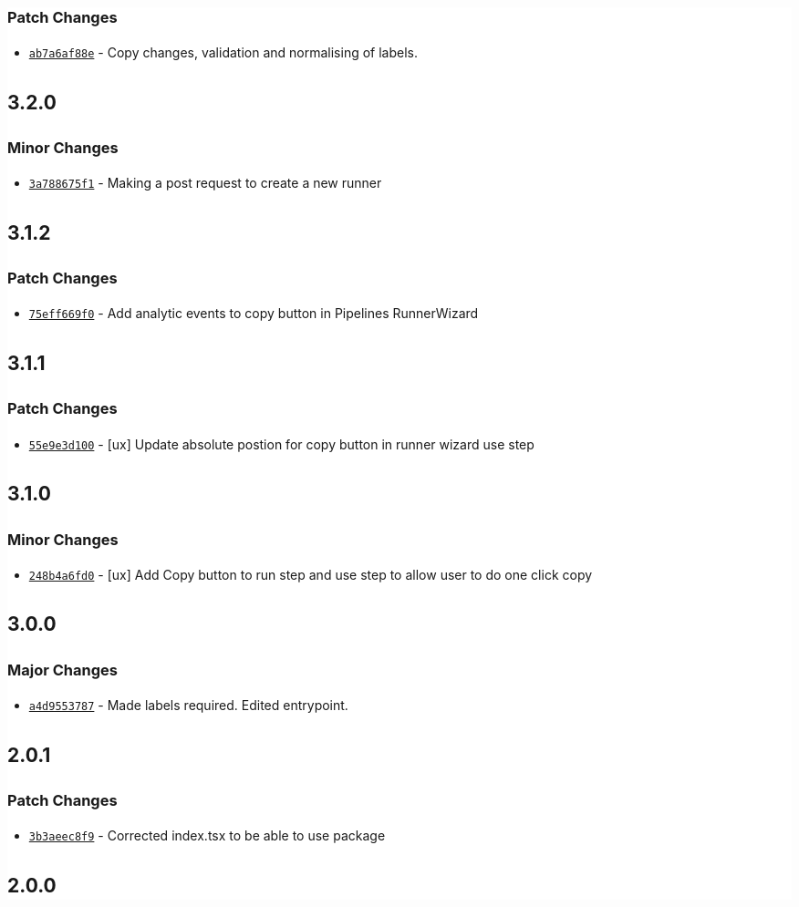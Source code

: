 ### Patch Changes

- [`ab7a6af88e`](https://bitbucket.org/atlassian/atlassian-frontend/commits/ab7a6af88e) - Copy changes, validation and normalising of labels.

## 3.2.0

### Minor Changes

- [`3a788675f1`](https://bitbucket.org/atlassian/atlassian-frontend/commits/3a788675f1) - Making a post request to create a new runner

## 3.1.2

### Patch Changes

- [`75eff669f0`](https://bitbucket.org/atlassian/atlassian-frontend/commits/75eff669f0) - Add analytic events to copy button in Pipelines RunnerWizard

## 3.1.1

### Patch Changes

- [`55e9e3d100`](https://bitbucket.org/atlassian/atlassian-frontend/commits/55e9e3d100) - [ux] Update absolute postion for copy button in runner wizard use step

## 3.1.0

### Minor Changes

- [`248b4a6fd0`](https://bitbucket.org/atlassian/atlassian-frontend/commits/248b4a6fd0) - [ux] Add Copy button to run step and use step to allow user to do one click copy

## 3.0.0

### Major Changes

- [`a4d9553787`](https://bitbucket.org/atlassian/atlassian-frontend/commits/a4d9553787) - Made labels required. Edited entrypoint.

## 2.0.1

### Patch Changes

- [`3b3aeec8f9`](https://bitbucket.org/atlassian/atlassian-frontend/commits/3b3aeec8f9) - Corrected index.tsx to be able to use package

## 2.0.0
